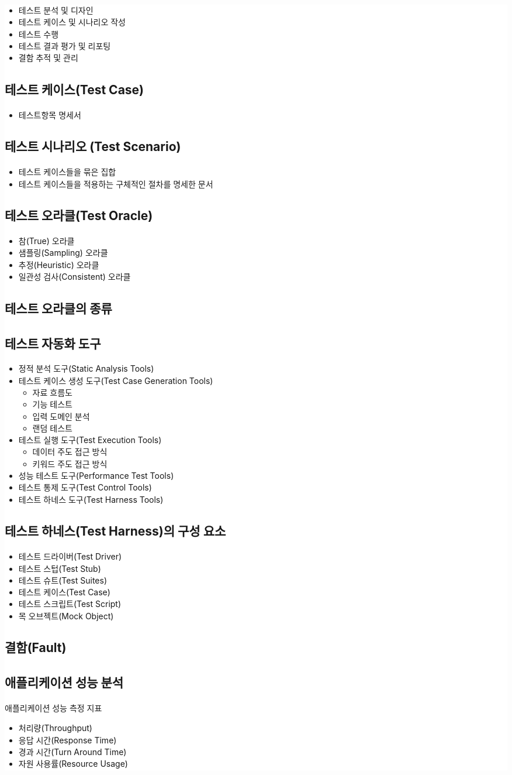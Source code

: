 - 테스트 분석 및 디자인
- 테스트 케이스 및 시나리오 작성
- 테스트 수행
- 테스트 결과 평가 및 리포팅
- 결함 추적 및 관리

## 테스트 케이스(Test Case)  
- 테스트항목 명세서
## 테스트 시나리오 (Test Scenario)  
- 테스트 케이스들을 묶은 집합
- 테스트 케이스들을 적용하는 구체적인 절차를 명세한 문서
## 테스트 오라클(Test Oracle)  
- 참(True) 오라클
- 샘플링(Sampling) 오라클
- 추정(Heuristic) 오라클
- 일관성 검사(Consistent) 오라클
## 테스트 오라클의 종류  
## 테스트 자동화 도구  
- 정적 분석 도구(Static Analysis Tools)
- 테스트 케이스 생성 도구(Test Case Generation Tools)
  - 자료 흐름도
  - 기능 테스트
  - 입력 도메인 분석
  - 랜덤 테스트
- 테스트 실행 도구(Test Execution Tools)
  - 데이터 주도 접근 방식
  - 키워드 주도 접근 방식
- 성능 테스트 도구(Performance Test Tools)
- 테스트 통제 도구(Test Control Tools)
- 테스트 하네스 도구(Test Harness Tools)

## 테스트 하네스(Test Harness)의 구성 요소  
- 테스트 드라이버(Test Driver) 
- 테스트 스텁(Test Stub)
- 테스트 슈트(Test Suites) 
- 테스트 케이스(Test Case)
- 테스트 스크립트(Test Script) 
- 목 오브젝트(Mock Object)
## 결함(Fault)  
## 애플리케이션 성능 분석  
애플리케이션 성능 측정 지표
- 처리량(Throughput) 
- 응답 시간(Response Time)
- 경과 시간(Turn Around Time)
- 자원 사용률(Resource Usage)
